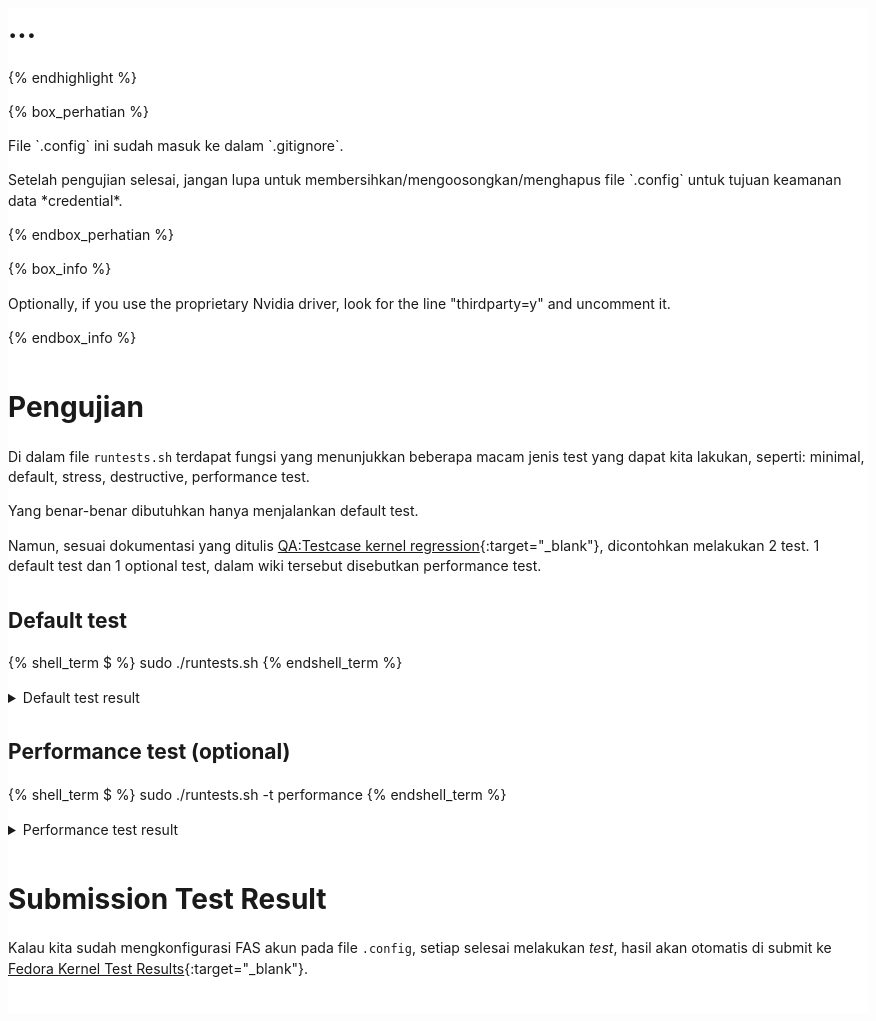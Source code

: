 # ...
{% endhighlight %}

{% box_perhatian %}
<p markdown=1>File `.config` ini sudah masuk ke dalam `.gitignore`.</p>
<p markdown=1>Setelah pengujian selesai, jangan lupa untuk membersihkan/mengoosongkan/menghapus file `.config` untuk tujuan keamanan data *credential*.</p>
{% endbox_perhatian %}

{% box_info %}
<p markdown=1>Optionally, if you use the proprietary Nvidia driver, look for the line "thirdparty=y" and uncomment it.</p>
{% endbox_info %}

# Pengujian

Di dalam file `runtests.sh` terdapat fungsi yang menunjukkan beberapa macam jenis test yang dapat kita lakukan, seperti: minimal, default, stress, destructive, performance test.

Yang benar-benar dibutuhkan hanya menjalankan default test.

Namun, sesuai dokumentasi yang ditulis [QA:Testcase kernel regression](https://fedoraproject.org/wiki/QA:Testcase_kernel_regression){:target="_blank"}, dicontohkan melakukan 2 test. 1 default test dan 1 optional test, dalam wiki tersebut disebutkan performance test.

## Default test

{% shell_term $ %}
sudo ./runtests.sh
{% endshell_term %}

<details markdown="1" style="width:100%;"><summary style="cursor:pointer;">Default test result</summary></details>

## Performance test (optional)

{% shell_term $ %}
sudo ./runtests.sh -t performance
{% endshell_term %}

<details markdown="1" style="width:100%;"><summary style="cursor:pointer;">Performance test result</summary></details>

# Submission Test Result

Kalau kita sudah mengkonfigurasi FAS akun pada file `.config`, setiap selesai melakukan *test*, hasil akan otomatis di submit ke [Fedora Kernel Test Results](https://apps.fedoraproject.org/kerneltest/){:target="_blank"}.

<br>
